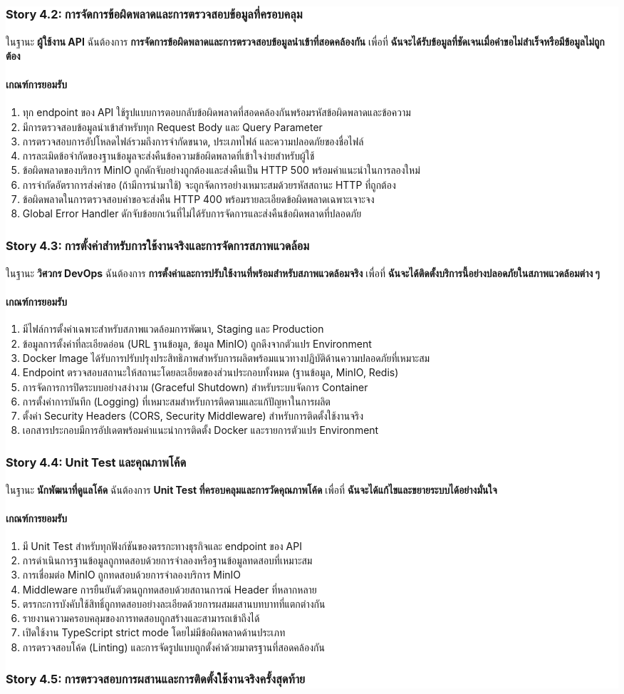 ### Story 4.2: การจัดการข้อผิดพลาดและการตรวจสอบข้อมูลที่ครอบคลุม

ในฐานะ **ผู้ใช้งาน API**
ฉันต้องการ **การจัดการข้อผิดพลาดและการตรวจสอบข้อมูลนำเข้าที่สอดคล้องกัน**
เพื่อที่ **ฉันจะได้รับข้อมูลที่ชัดเจนเมื่อคำขอไม่สำเร็จหรือมีข้อมูลไม่ถูกต้อง**

#### เกณฑ์การยอมรับ
1. ทุก endpoint ของ API ใช้รูปแบบการตอบกลับข้อผิดพลาดที่สอดคล้องกันพร้อมรหัสข้อผิดพลาดและข้อความ
2. มีการตรวจสอบข้อมูลนำเข้าสำหรับทุก Request Body และ Query Parameter
3. การตรวจสอบการอัปโหลดไฟล์รวมถึงการจำกัดขนาด, ประเภทไฟล์ และความปลอดภัยของชื่อไฟล์
4. การละเมิดข้อจำกัดของฐานข้อมูลจะส่งคืนข้อความข้อผิดพลาดที่เข้าใจง่ายสำหรับผู้ใช้
5. ข้อผิดพลาดของบริการ MinIO ถูกดักจับอย่างถูกต้องและส่งคืนเป็น HTTP 500 พร้อมคำแนะนำในการลองใหม่
6. การจำกัดอัตราการส่งคำขอ (ถ้ามีการนำมาใช้) จะถูกจัดการอย่างเหมาะสมด้วยรหัสสถานะ HTTP ที่ถูกต้อง
7. ข้อผิดพลาดในการตรวจสอบคำขอจะส่งคืน HTTP 400 พร้อมรายละเอียดข้อผิดพลาดเฉพาะเจาะจง
8. Global Error Handler ดักจับข้อยกเว้นที่ไม่ได้รับการจัดการและส่งคืนข้อผิดพลาดที่ปลอดภัย

### Story 4.3: การตั้งค่าสำหรับการใช้งานจริงและการจัดการสภาพแวดล้อม

ในฐานะ **วิศวกร DevOps**
ฉันต้องการ **การตั้งค่าและการปรับใช้งานที่พร้อมสำหรับสภาพแวดล้อมจริง**
เพื่อที่ **ฉันจะได้ติดตั้งบริการนี้อย่างปลอดภัยในสภาพแวดล้อมต่าง ๆ**

#### เกณฑ์การยอมรับ
1. มีไฟล์การตั้งค่าเฉพาะสำหรับสภาพแวดล้อมการพัฒนา, Staging และ Production
2. ข้อมูลการตั้งค่าที่ละเอียดอ่อน (URL ฐานข้อมูล, ข้อมูล MinIO) ถูกดึงจากตัวแปร Environment
3. Docker Image ได้รับการปรับปรุงประสิทธิภาพสำหรับการผลิตพร้อมแนวทางปฏิบัติด้านความปลอดภัยที่เหมาะสม
4. Endpoint ตรวจสอบสถานะให้สถานะโดยละเอียดของส่วนประกอบทั้งหมด (ฐานข้อมูล, MinIO, Redis)
5. การจัดการการปิดระบบอย่างสง่างาม (Graceful Shutdown) สำหรับระบบจัดการ Container
6. การตั้งค่าการบันทึก (Logging) ที่เหมาะสมสำหรับการติดตามและแก้ปัญหาในการผลิต
7. ตั้งค่า Security Headers (CORS, Security Middleware) สำหรับการติดตั้งใช้งานจริง
8. เอกสารประกอบมีการอัปเดตพร้อมคำแนะนำการติดตั้ง Docker และรายการตัวแปร Environment

### Story 4.4: Unit Test และคุณภาพโค้ด

ในฐานะ **นักพัฒนาที่ดูแลโค้ด**
ฉันต้องการ **Unit Test ที่ครอบคลุมและการวัดคุณภาพโค้ด**
เพื่อที่ **ฉันจะได้แก้ไขและขยายระบบได้อย่างมั่นใจ**

#### เกณฑ์การยอมรับ
1. มี Unit Test สำหรับทุกฟังก์ชันของตรรกะทางธุรกิจและ endpoint ของ API
2. การดำเนินการฐานข้อมูลถูกทดสอบด้วยการจำลองหรือฐานข้อมูลทดสอบที่เหมาะสม
3. การเชื่อมต่อ MinIO ถูกทดสอบด้วยการจำลองบริการ MinIO
4. Middleware การยืนยันตัวตนถูกทดสอบด้วยสถานการณ์ Header ที่หลากหลาย
5. ตรรกะการบังคับใช้สิทธิ์ถูกทดสอบอย่างละเอียดด้วยการผสมผสานบทบาทที่แตกต่างกัน
6. รายงานความครอบคลุมของการทดสอบถูกสร้างและสามารถเข้าถึงได้
7. เปิดใช้งาน TypeScript strict mode โดยไม่มีข้อผิดพลาดด้านประเภท
8. การตรวจสอบโค้ด (Linting) และการจัดรูปแบบถูกตั้งค่าด้วยมาตรฐานที่สอดคล้องกัน

### Story 4.5: การตรวจสอบการผสานและการติดตั้งใช้งานจริงครั้งสุดท้าย
